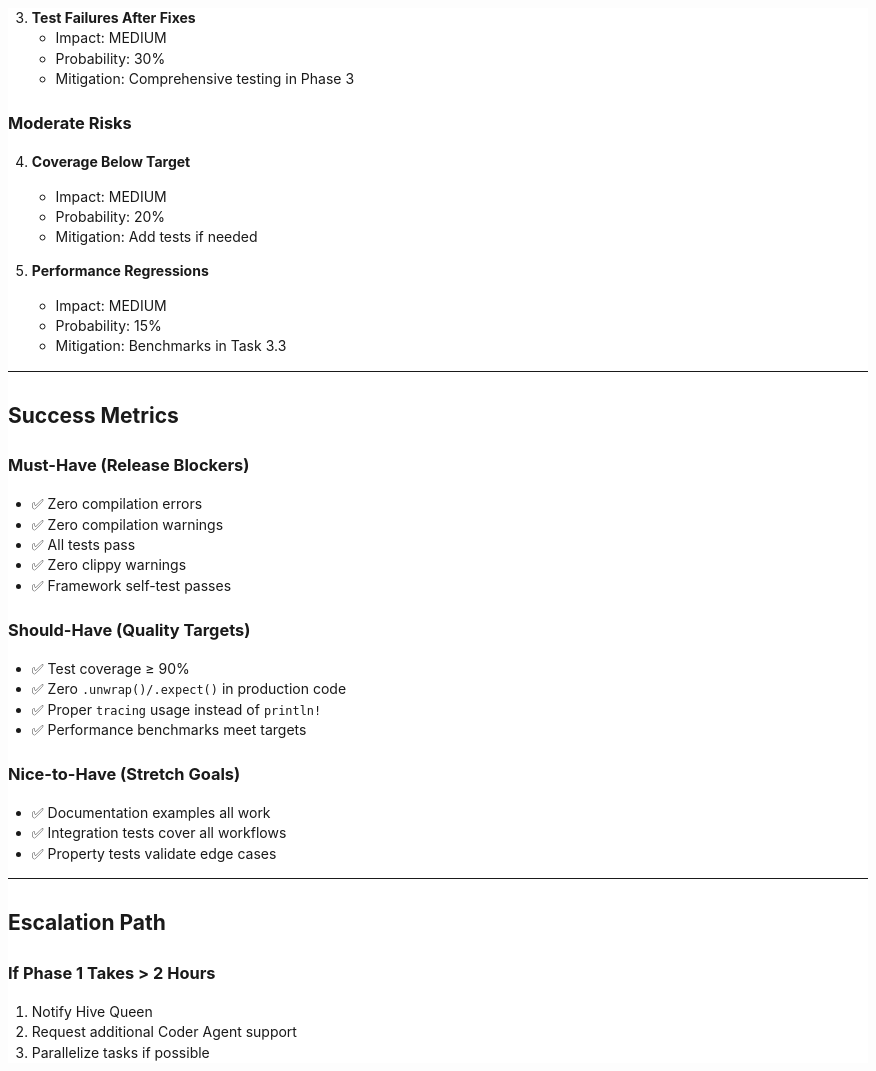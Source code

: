 3. **Test Failures After Fixes**
   - Impact: MEDIUM
   - Probability: 30%
   - Mitigation: Comprehensive testing in Phase 3

### Moderate Risks

4. **Coverage Below Target**
   - Impact: MEDIUM
   - Probability: 20%
   - Mitigation: Add tests if needed

5. **Performance Regressions**
   - Impact: MEDIUM
   - Probability: 15%
   - Mitigation: Benchmarks in Task 3.3

---

## Success Metrics

### Must-Have (Release Blockers)

- ✅ Zero compilation errors
- ✅ Zero compilation warnings
- ✅ All tests pass
- ✅ Zero clippy warnings
- ✅ Framework self-test passes

### Should-Have (Quality Targets)

- ✅ Test coverage ≥ 90%
- ✅ Zero `.unwrap()/.expect()` in production code
- ✅ Proper `tracing` usage instead of `println!`
- ✅ Performance benchmarks meet targets

### Nice-to-Have (Stretch Goals)

- ✅ Documentation examples all work
- ✅ Integration tests cover all workflows
- ✅ Property tests validate edge cases

---

## Escalation Path

### If Phase 1 Takes > 2 Hours

1. Notify Hive Queen
2. Request additional Coder Agent support
3. Parallelize tasks if possible
